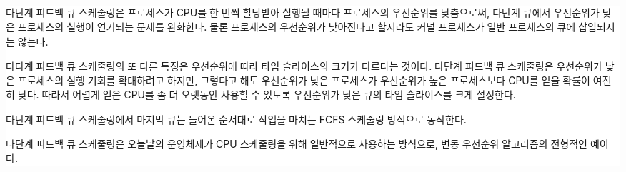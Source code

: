 다단계 피드백 큐 스케줄링은 프로세스가 CPU를 한 번씩 할당받아 실행될 때마다 프로세스의 우선순위를 낮춤으로써, 다단계 큐에서 우선순위가 낮은 프로세스의 실행이 연기되는 문제를 완화한다. 물론 프로세스의 우선순위가 낮아진다고 할지라도 커널 프로세스가 일반 프로세스의 큐에 삽입되지는 않는다.

다다계 피드백 큐 스케줄링의 또 다른 특징은 우선순위에 따라 타임 슬라이스의 크기가 다르다는 것이다. 다단계 피드백 큐 스케줄링은 우선순위가 낮은 프로세스의 실행 기회를 확대하려고 하지만, 그렇다고 해도 우선순위가 낮은 프로세스가 우선순위가 높은 프로세스보다 CPU를 얻을 확률이 여전히 낮다. 따라서 어렵게 얻은 CPU를 좀 더 오랫동안 사용할 수 있도록 우선순위가 낮은 큐의 타임 슬라이스를 크게 설정한다.

다단계 피드백 큐 스케줄링에서 마지막 큐는 들어온 순서대로 작업을 마치는 FCFS 스케줄링 방식으로 동작한다.

다단계 피드백 큐 스케줄링은 오늘날의 운영체제가 CPU 스케줄링을 위해 일반적으로 사용하는 방식으로, 변동 우선순위 알고리즘의 전형적인 예이다.